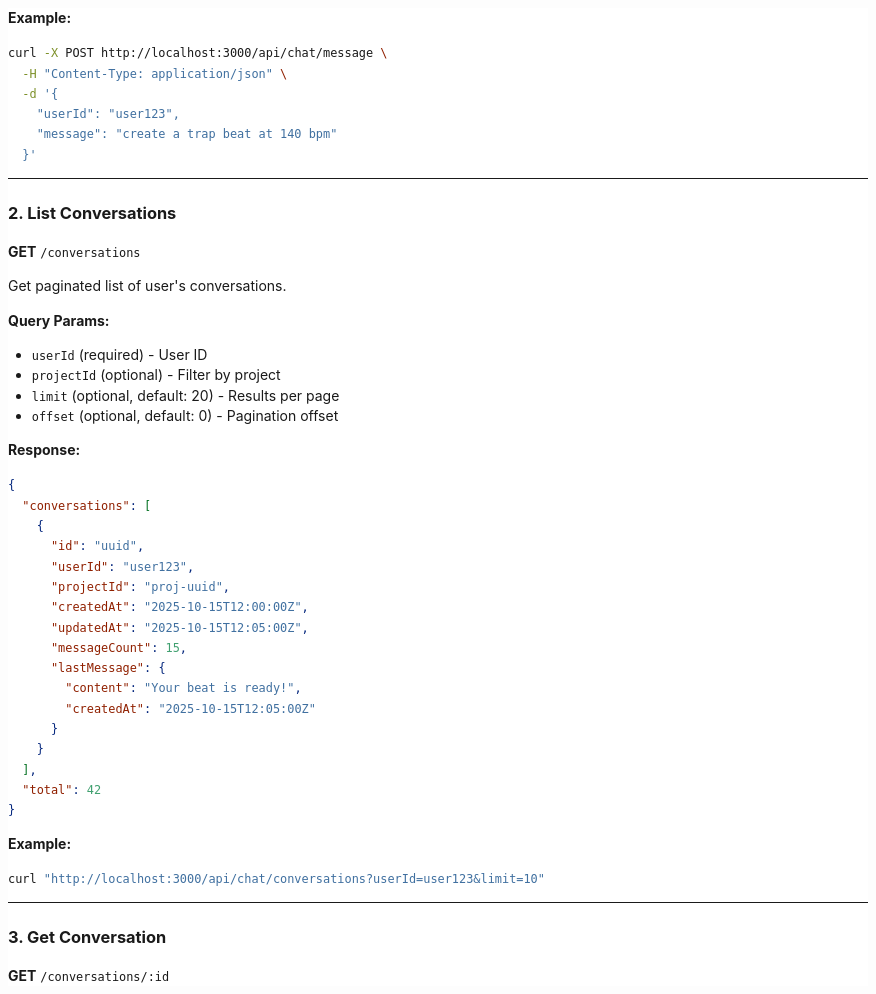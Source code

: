 **Example:**
```bash
curl -X POST http://localhost:3000/api/chat/message \
  -H "Content-Type: application/json" \
  -d '{
    "userId": "user123",
    "message": "create a trap beat at 140 bpm"
  }'
```

---

### 2. List Conversations

**GET** `/conversations`

Get paginated list of user's conversations.

**Query Params:**
- `userId` (required) - User ID
- `projectId` (optional) - Filter by project
- `limit` (optional, default: 20) - Results per page
- `offset` (optional, default: 0) - Pagination offset

**Response:**
```json
{
  "conversations": [
    {
      "id": "uuid",
      "userId": "user123",
      "projectId": "proj-uuid",
      "createdAt": "2025-10-15T12:00:00Z",
      "updatedAt": "2025-10-15T12:05:00Z",
      "messageCount": 15,
      "lastMessage": {
        "content": "Your beat is ready!",
        "createdAt": "2025-10-15T12:05:00Z"
      }
    }
  ],
  "total": 42
}
```

**Example:**
```bash
curl "http://localhost:3000/api/chat/conversations?userId=user123&limit=10"
```

---

### 3. Get Conversation

**GET** `/conversations/:id`
